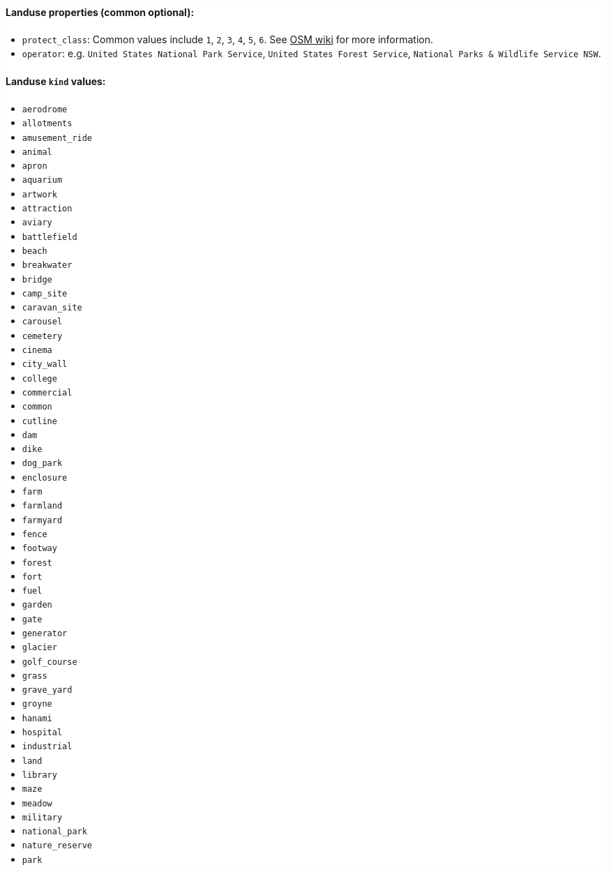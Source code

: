 #### Landuse properties (common optional):

* `protect_class`: Common values include `1`, `2`, `3`, `4`, `5`, `6`. See [OSM wiki](https://wiki.openstreetmap.org/wiki/Tag:boundary%3Dprotected_area#Protect_classes_for_various_countries) for more information.
* `operator`: e.g. `United States National Park Service`, `United States Forest Service`, `National Parks & Wildlife Service NSW`.

#### Landuse `kind` values:

* `aerodrome`
* `allotments`
* `amusement_ride`
* `animal`
* `apron`
* `aquarium`
* `artwork`
* `attraction`
* `aviary`
* `battlefield`
* `beach`
* `breakwater`
* `bridge`
* `camp_site`
* `caravan_site`
* `carousel`
* `cemetery`
* `cinema`
* `city_wall`
* `college`
* `commercial`
* `common`
* `cutline`
* `dam`
* `dike`
* `dog_park`
* `enclosure`
* `farm`
* `farmland`
* `farmyard`
* `fence`
* `footway`
* `forest`
* `fort`
* `fuel`
* `garden`
* `gate`
* `generator`
* `glacier`
* `golf_course`
* `grass`
* `grave_yard`
* `groyne`
* `hanami`
* `hospital`
* `industrial`
* `land`
* `library`
* `maze`
* `meadow`
* `military`
* `national_park`
* `nature_reserve`
* `park`
